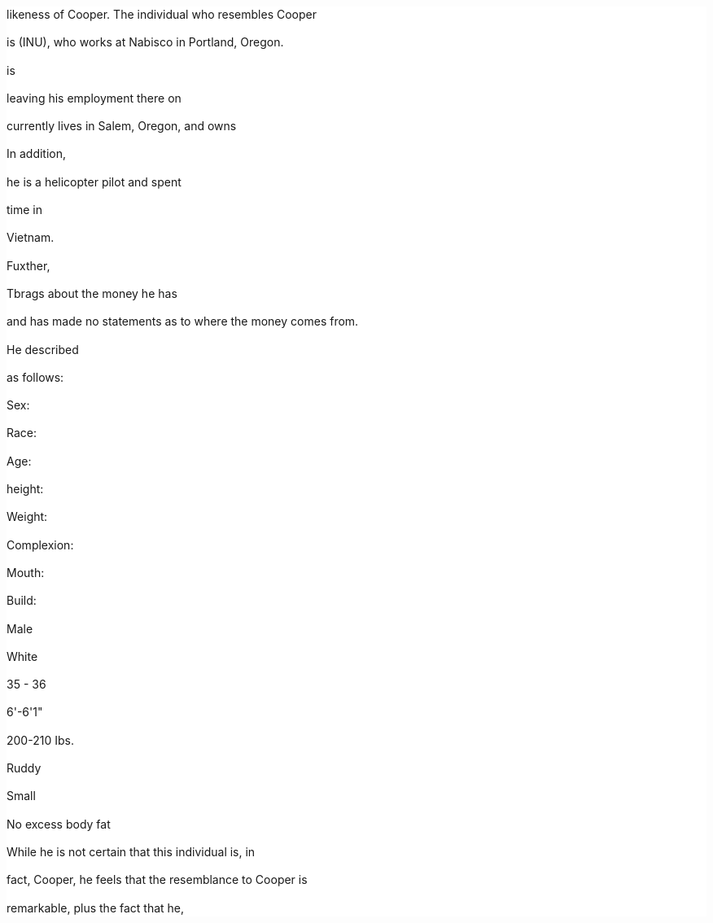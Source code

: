 likeness of Cooper. The individual who resembles Cooper

is (INU), who works at Nabisco in Portland, Oregon.

is

leaving his employment there on

currently lives in Salem, Oregon, and owns

In addition,

he is a helicopter pilot and spent

time in

Vietnam.

Fuxther,

Tbrags about the money he has

and has made no statements as to where the money comes from.

He described

as follows:

Sex:

Race:

Age:

height:

Weight:

Complexion:

Mouth:

Build:

Male

White

35 - 36

6'-6'1"

200-210 Ibs.

Ruddy

Small

No excess body fat

While he is not certain that this individual is, in

fact, Cooper, he feels that the resemblance to Cooper is

remarkable, plus the fact that he,
